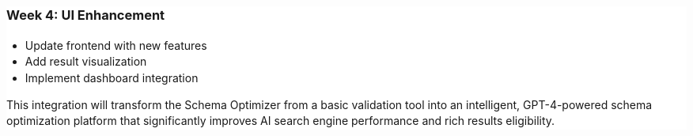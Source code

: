 ### Week 4: UI Enhancement
- Update frontend with new features
- Add result visualization
- Implement dashboard integration

This integration will transform the Schema Optimizer from a basic validation tool into an intelligent, GPT-4-powered schema optimization platform that significantly improves AI search engine performance and rich results eligibility. 